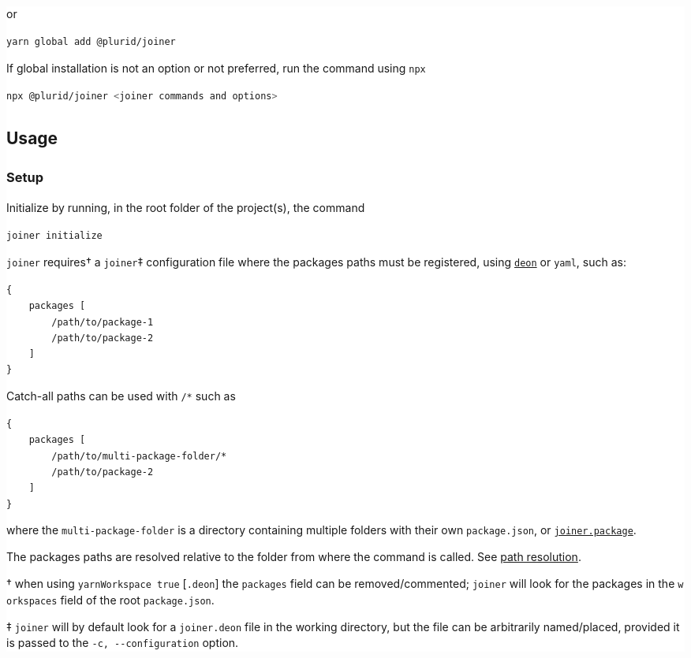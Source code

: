 or

``` bash
yarn global add @plurid/joiner
```

If global installation is not an option or not preferred, run the command using `npx`

``` bash
npx @plurid/joiner <joiner commands and options>
```



## Usage

### Setup

Initialize by running, in the root folder of the project(s), the command

``` bash
joiner initialize
```

`joiner` requires† a `joiner`‡ configuration file where the packages paths must be registered, using [`deon`](https://github.com/plurid/deon) or `yaml`, such as:

``` deon
{
    packages [
        /path/to/package-1
        /path/to/package-2
    ]
}
```

Catch-all paths can be used with `/*` such as

``` deon
{
    packages [
        /path/to/multi-package-folder/*
        /path/to/package-2
    ]
}
```

where the `multi-package-folder` is a directory containing multiple folders with their own `package.json`, or [`joiner.package`](#joiner-package).

The packages paths are resolved relative to the folder from where the command is called. See [path resolution](#path-resolution).

† when using `yarnWorkspace true` [`.deon`] the `packages` field can be removed/commented; `joiner` will look for the packages in the `workspaces` field of the root `package.json`.

‡ `joiner` will by default look for a `joiner.deon` file in the working directory, but the file can be arbitrarily named/placed, provided it is passed to the `-c, --configuration` option.


[joiner-cli]: https://github.com/plurid/joiner/tree/master/packages/joiner-cli